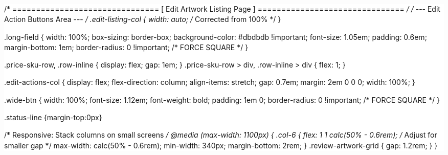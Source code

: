 /* ===============================
   [ Edit Artwork Listing Page ]
   =============================== */
/* --- Edit Action Buttons Area --- */
.edit-listing-col {
  width: auto; /* Corrected from 100% */
}

.long-field {
  width: 100%;
  box-sizing: border-box;
  background-color: #dbdbdb !important;
  font-size: 1.05em;
  padding: 0.6em;
  margin-bottom: 1em;
  border-radius: 0 !important;   /* FORCE SQUARE */
}

.price-sku-row,
.row-inline {
  display: flex;
  gap: 1em;
}
.price-sku-row > div,
.row-inline > div {
  flex: 1;
}

.edit-actions-col {
  display: flex;
  flex-direction: column;
  align-items: stretch;
  gap: 0.7em;
  margin: 2em 0 0 0;
  width: 100%;
}

.wide-btn {
  width: 100%;
  font-size: 1.12em;
  font-weight: bold;
  padding: 1em 0;
  border-radius: 0 !important;   /* FORCE SQUARE */
}


.status-line {margin-top:0px}

/* Responsive: Stack columns on small screens */
@media (max-width: 1100px) {
  .col-6 {
    flex: 1 1 calc(50% - 0.6rem); /* Adjust for smaller gap */
    max-width: calc(50% - 0.6rem);
    min-width: 340px;
    margin-bottom: 2rem;
  }
  .review-artwork-grid {
    gap: 1.2rem;
  }
}
